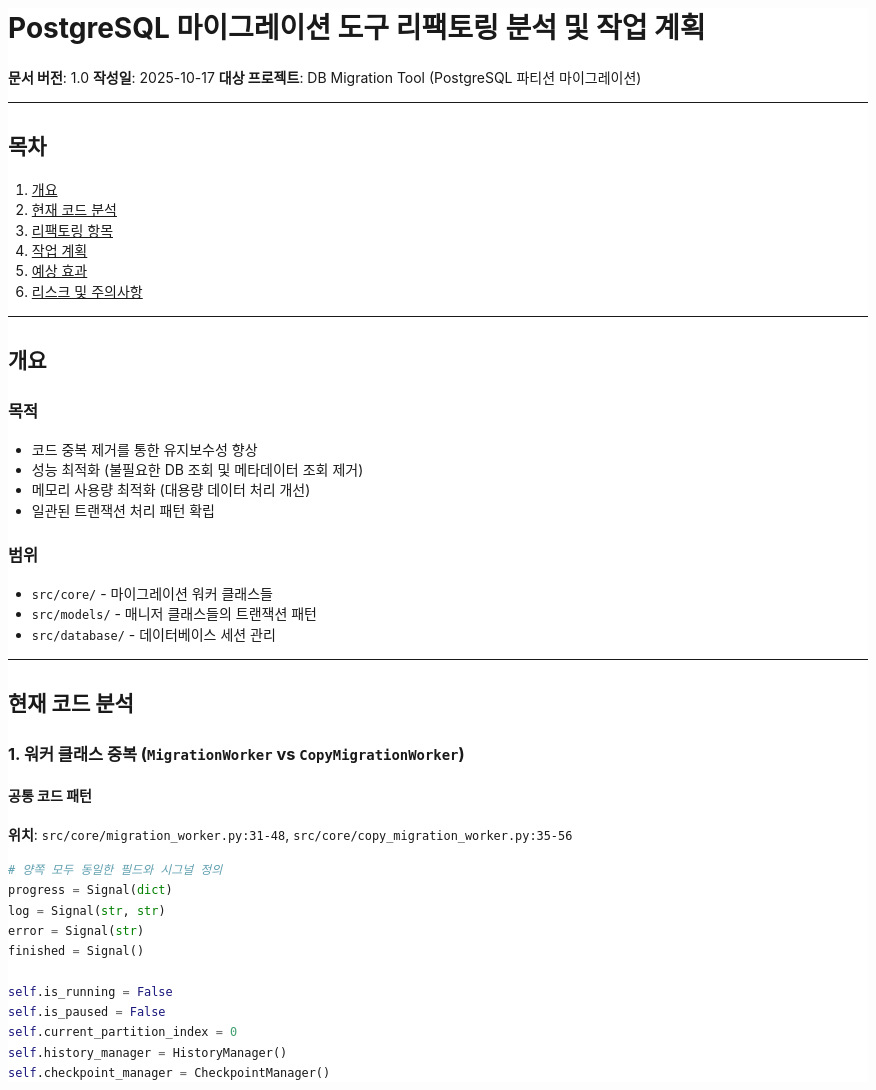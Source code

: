 # PostgreSQL 마이그레이션 도구 리팩토링 분석 및 작업 계획

**문서 버전**: 1.0
**작성일**: 2025-10-17
**대상 프로젝트**: DB Migration Tool (PostgreSQL 파티션 마이그레이션)

---

## 목차
1. [개요](#개요)
2. [현재 코드 분석](#현재-코드-분석)
3. [리팩토링 항목](#리팩토링-항목)
4. [작업 계획](#작업-계획)
5. [예상 효과](#예상-효과)
6. [리스크 및 주의사항](#리스크-및-주의사항)

---

## 개요

### 목적
- 코드 중복 제거를 통한 유지보수성 향상
- 성능 최적화 (불필요한 DB 조회 및 메타데이터 조회 제거)
- 메모리 사용량 최적화 (대용량 데이터 처리 개선)
- 일관된 트랜잭션 처리 패턴 확립

### 범위
- `src/core/` - 마이그레이션 워커 클래스들
- `src/models/` - 매니저 클래스들의 트랜잭션 패턴
- `src/database/` - 데이터베이스 세션 관리

---

## 현재 코드 분석

### 1. 워커 클래스 중복 (`MigrationWorker` vs `CopyMigrationWorker`)

#### 공통 코드 패턴
**위치**: `src/core/migration_worker.py:31-48`, `src/core/copy_migration_worker.py:35-56`

```python
# 양쪽 모두 동일한 필드와 시그널 정의
progress = Signal(dict)
log = Signal(str, str)
error = Signal(str)
finished = Signal()

self.is_running = False
self.is_paused = False
self.current_partition_index = 0
self.history_manager = HistoryManager()
self.checkpoint_manager = CheckpointManager()
```
